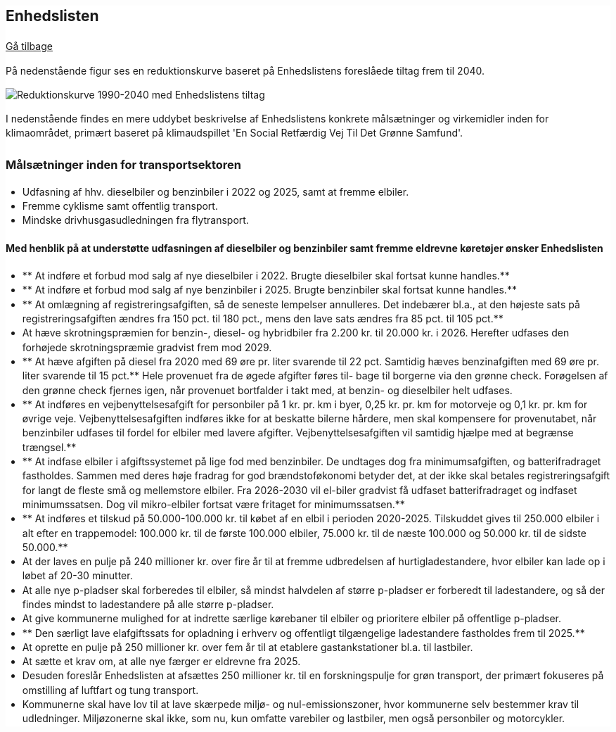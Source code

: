 <a name="enhedslisten"></a>
## Enhedslisten
[Gå tilbage](#scenariebeskrivelser)

På nedenstående figur ses en reduktionskurve baseret på Enhedslistens foreslåede tiltag frem til 2040.

![Reduktionskurve 1990-2040 med Enhedslistens tiltag](images/Enhedslisten_CO2.png)

I nedenstående findes en mere uddybet beskrivelse af Enhedslistens konkrete målsætninger og virkemidler inden for klimaområdet, primært baseret på klimaudspillet &#39;En Social Retfærdig Vej Til Det Grønne Samfund&#39;.

### Målsætninger inden for transportsektoren

- Udfasning af hhv. dieselbiler og benzinbiler i 2022 og 2025, samt at fremme elbiler.
- Fremme cyklisme samt offentlig transport.
- Mindske drivhusgasudledningen fra flytransport.

#### Med henblik på at understøtte udfasningen af dieselbiler og benzinbiler samt fremme eldrevne køretøjer ønsker Enhedslisten

- ** At indføre et forbud mod salg af nye dieselbiler i 2022. Brugte dieselbiler skal fortsat kunne handles.**
- ** At indføre et forbud mod salg af nye benzinbiler i 2025. Brugte benzinbiler skal fortsat kunne handles.**
- ** At omlægning af registreringsafgiften, så de seneste lempelser annulleres. Det indebærer bl.a., at den højeste sats på registreringsafgiften ændres fra 150 pct. til 180 pct., mens den lave sats ændres fra 85 pct. til 105 pct.**
- At hæve skrotningspræmien for benzin-, diesel- og hybridbiler fra 2.200 kr. til 20.000 kr. i 2026. Herefter udfases den forhøjede skrotningspræmie gradvist frem mod 2029.
- ** At hæve afgiften på diesel fra 2020 med 69 øre pr. liter svarende til 22 pct. Samtidig hæves benzinafgiften med 69 øre pr. liter svarende til 15 pct.** Hele provenuet fra de øgede afgifter føres til- bage til borgerne via den grønne check. Forøgelsen af den grønne check fjernes igen, når provenuet bortfalder i takt med, at benzin- og dieselbiler helt udfases.
- ** At indføres en vejbenyttelsesafgift for personbiler på 1 kr. pr. km i byer, 0,25 kr. pr. km for motorveje og 0,1 kr. pr. km for øvrige veje. Vejbenyttelsesafgiften indføres ikke for at beskatte bilerne hårdere, men skal kompensere for provenutabet, når benzinbiler udfases til fordel for elbiler med lavere afgifter. Vejbenyttelsesafgiften vil samtidig hjælpe med at begrænse trængsel.**
- ** At indfase elbiler i afgiftssystemet på lige fod med benzinbiler. De undtages dog fra minimumsafgiften, og batterifradraget fastholdes. Sammen med deres høje fradrag for god brændstoføkonomi betyder det, at der ikke skal betales registreringsafgift for langt de fleste små og mellemstore elbiler. Fra 2026-2030 vil el-biler gradvist få udfaset batterifradraget og indfaset minimumssatsen. Dog vil mikro-elbiler fortsat være fritaget for minimumssatsen.**
- ** At indføres et tilskud på 50.000-100.000 kr. til købet af en elbil i perioden 2020-2025. Tilskuddet gives til 250.000 elbiler i alt efter en trappemodel: 100.000 kr. til de første 100.000 elbiler, 75.000 kr. til de næste 100.000 og 50.000 kr. til de sidste 50.000.**
- At der laves en pulje på 240 millioner kr. over fire år til at fremme udbredelsen af hurtigladestandere, hvor elbiler kan lade op i løbet af 20-30 minutter.
- At alle nye p-pladser skal forberedes til elbiler, så mindst halvdelen af større p-pladser er forberedt til ladestandere, og så der findes mindst to ladestandere på alle større p-pladser.
- At give kommunerne mulighed for at indrette særlige kørebaner til elbiler og prioritere elbiler på offentlige p-pladser.
- ** Den særligt lave elafgiftssats for opladning i erhverv og offentligt tilgængelige ladestandere fastholdes frem til 2025.**
- At oprette en pulje på 250 millioner kr. over fem år til at etablere gastankstationer bl.a. til lastbiler.
- At sætte et krav om, at alle nye færger er eldrevne fra 2025.
- Desuden foreslår Enhedslisten at afsættes 250 millioner kr. til en forskningspulje for grøn transport, der primært fokuseres på omstilling af luftfart og tung transport.
- Kommunerne skal have lov til at lave skærpede miljø- og nul-emissionszoner, hvor kommunerne selv bestemmer krav til udledninger. Miljøzonerne skal ikke, som nu, kun omfatte varebiler og lastbiler, men også personbiler og motorcykler.